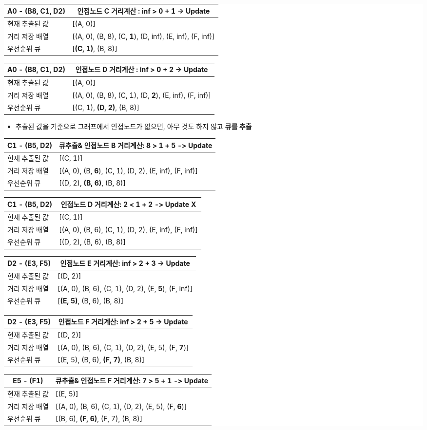 | A0 - (B8, C1, D2) | 인접노드 C 거리계산 : inf > 0 + 1 -> Update                |
| ----------------- | ---------------------------------------------------------- |
| 현재 추출된 값    | [(A, 0)]                                                   |
| 거리 저장 배열    | [(A, 0), (B, 8), (C, **1**), (D, inf), (E, inf), (F, inf)] |
| 우선순위 큐       | [**(C, 1)**, (B, 8)]                                       |

| A0 - (B8, C1, D2) | 인접노드 D 거리계산 : inf > 0 + 2 -> Update              |
| ----------------- | -------------------------------------------------------- |
| 현재 추출된 값    | [(A, 0)]                                                 |
| 거리 저장 배열    | [(A, 0), (B, 8), (C, 1), (D, **2**), (E, inf), (F, inf)] |
| 우선순위 큐       | [(C, 1), **(D, 2)**, (B, 8)]                             |

- 추출된 값을 기준으로 그래프에서 인접노드가 없으면, 아무 것도 하지 않고 **큐를 추출**

| C1 - (B5, D2)  | 큐추출& 인접노드 B 거리계산: 8 > 1 + 5 -> Update         |
| -------------- | -------------------------------------------------------- |
| 현재 추출된 값 | [(C, 1)]                                                 |
| 거리 저장 배열 | [(A, 0), (B, **6**), (C, 1), (D, 2), (E, inf), (F, inf)] |
| 우선순위 큐    | [(D, 2), **(B, 6)**, (B, 8)]                             |

| C1 - (B5, D2)  | 인접노드 D 거리계산: 2 < 1 + 2 -> Update X           |
| -------------- | ---------------------------------------------------- |
| 현재 추출된 값 | [(C, 1)]                                             |
| 거리 저장 배열 | [(A, 0), (B, 6), (C, 1), (D, 2), (E, inf), (F, inf)] |
| 우선순위 큐    | [(D, 2), (B, 6), (B, 8)]                             |

| D2 - (E3, F5)  | 인접노드 E 거리계산: inf > 2 + 3 -> Update             |
| -------------- | ------------------------------------------------------ |
| 현재 추출된 값 | [(D, 2)]                                               |
| 거리 저장 배열 | [(A, 0), (B, 6), (C, 1), (D, 2), (E, **5**), (F, inf)] |
| 우선순위 큐    | [**(E, 5)**, (B, 6), (B, 8)]                           |

| D2 - (E3, F5)  | 인접노드 F 거리계산: inf > 2 + 5 -> Update           |
| -------------- | ---------------------------------------------------- |
| 현재 추출된 값 | [(D, 2)]                                             |
| 거리 저장 배열 | [(A, 0), (B, 6), (C, 1), (D, 2), (E, 5), (F, **7**)] |
| 우선순위 큐    | [(E, 5), (B, 6), **(F, 7)**, (B, 8)]                 |

| E5 - (F1)      | 큐추출& 인접노드 F 거리계산: 7 > 5 + 1 -> Update     |
| -------------- | ---------------------------------------------------- |
| 현재 추출된 값 | [(E, 5)]                                             |
| 거리 저장 배열 | [(A, 0), (B, 6), (C, 1), (D, 2), (E, 5), (F, **6**)] |
| 우선순위 큐    | [(B, 6), **(F, 6)**, (F, 7), (B, 8)]                 |
